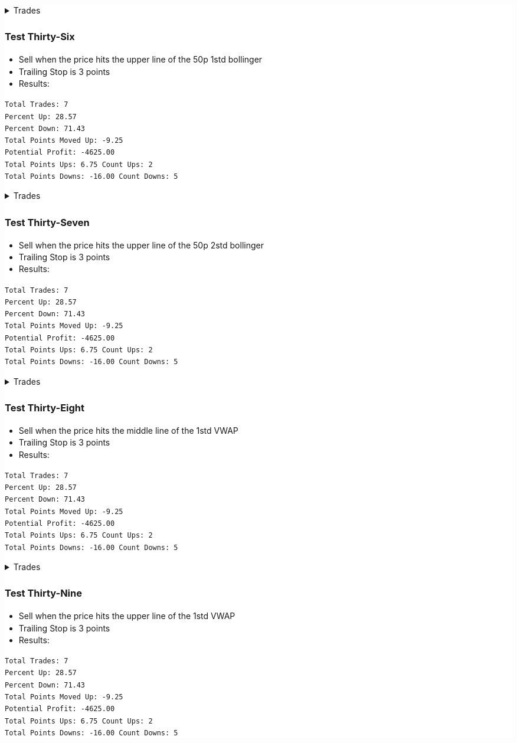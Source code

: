 
<details><summary>Trades</summary></details>

### Test Thirty-Six
* Sell when the price hits the upper line of the 50p 1std bollinger
* Trailing Stop is 3 points
* Results:
```
Total Trades: 7
Percent Up: 28.57
Percent Down: 71.43
Total Points Moved Up: -9.25
Potential Profit: -4625.00
Total Points Ups: 6.75 Count Ups: 2
Total Points Downs: -16.00 Count Downs: 5
```

<details><summary>Trades</summary></details>

### Test Thirty-Seven
* Sell when the price hits the upper line of the 50p 2std bollinger
* Trailing Stop is 3 points
* Results:
```
Total Trades: 7
Percent Up: 28.57
Percent Down: 71.43
Total Points Moved Up: -9.25
Potential Profit: -4625.00
Total Points Ups: 6.75 Count Ups: 2
Total Points Downs: -16.00 Count Downs: 5
```

<details><summary>Trades</summary></details>

### Test Thirty-Eight
* Sell when the price hits the middle line of the 1std VWAP
* Trailing Stop is 3 points
* Results:
```
Total Trades: 7
Percent Up: 28.57
Percent Down: 71.43
Total Points Moved Up: -9.25
Potential Profit: -4625.00
Total Points Ups: 6.75 Count Ups: 2
Total Points Downs: -16.00 Count Downs: 5
```

<details><summary>Trades</summary></details>

### Test Thirty-Nine
* Sell when the price hits the upper line of the 1std VWAP
* Trailing Stop is 3 points
* Results:
```
Total Trades: 7
Percent Up: 28.57
Percent Down: 71.43
Total Points Moved Up: -9.25
Potential Profit: -4625.00
Total Points Ups: 6.75 Count Ups: 2
Total Points Downs: -16.00 Count Downs: 5
```
